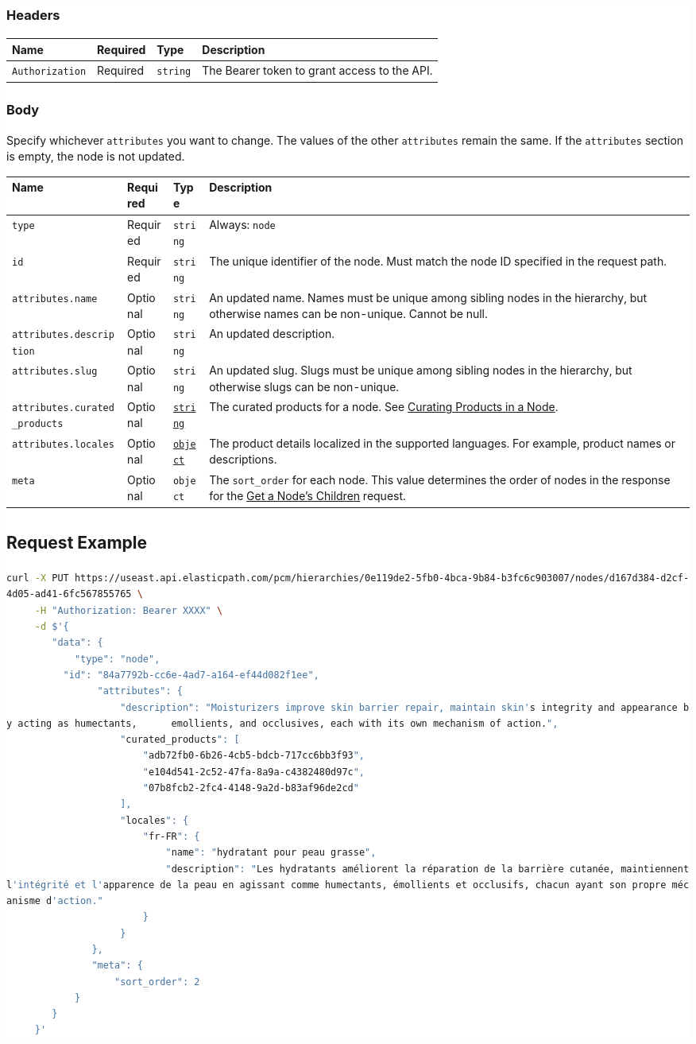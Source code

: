 ### Headers

| Name | Required | Type | Description |
| :--- | :--- | :--- | :--- |
| `Authorization` | Required | `string` | The Bearer token to grant access to the API. |

### Body

Specify whichever `attributes` you want to change. The values of the other `attributes` remain the same.  If the `attributes` section is empty, the node is not updated.

| Name | Required | Type | Description |
| :--- | :--- | :--- | :--- |
| `type` | Required | `string` | Always: `node` |
| `id` | Required | `string` | The unique identifier of the node. Must match the node ID specified in the request path. |
| `attributes.name` | Optional | `string` | An updated name. Names must be unique among sibling nodes in the hierarchy, but otherwise names can be non-unique. Cannot be null. |
| `attributes.description` | Optional | `string` | An updated description. |
| `attributes.slug` | Optional | `string` | An updated slug. Slugs must be unique among sibling nodes in the hierarchy, but otherwise slugs can be non-unique. |
| `attributes.curated_products` | Optional | [`string`](/docs/pxm/hierarchies/hierarchies-api/hierarchies-api-overview#the-node-object) | The curated products for a node. See [Curating Products in a Node](#curating-products-in-a-node). |
| `attributes.locales`          | Optional | [`object`](/docs/pxm/hierarchies/hierarchies-api/hierarchies-api-overview#the-node-object) | The product details localized in the supported languages. For example, product names or descriptions. |
| `meta` | Optional | `object` | The `sort_order` for each node. This value determines the order of nodes in the response for the [Get a Node’s Children](/docs/pxm/hierarchies/node-relationships-api/get-node-children) request. |

## Request Example

```bash
curl -X PUT https://useast.api.elasticpath.com/pcm/hierarchies/0e119de2-5fb0-4bca-9b84-b3fc6c903007/nodes/d167d384-d2cf-4d05-ad41-6fc567855765 \
     -H "Authorization: Bearer XXXX" \
     -d $'{
        "data": {
            "type": "node",
          "id": "84a7792b-cc6e-4ad7-a164-ef44d082f1ee",
                "attributes": {
                    "description": "Moisturizers improve skin barrier repair, maintain skin's integrity and appearance by acting as humectants,      emollients, and occlusives, each with its own mechanism of action.",
                    "curated_products": [
                        "adb72fb0-6b26-4cb5-bdcb-717cc6bb3f93",
                        "e104d541-2c52-47fa-8a9a-c4382480d97c",
                        "07b8fcb2-2fc4-4148-9a2d-b83af96de2cd"
                    ],
                    "locales": {
                        "fr-FR": {
                            "name": "hydratant pour peau grasse",
                            "description": "Les hydratants améliorent la réparation de la barrière cutanée, maintiennent l'intégrité et l'apparence de la peau en agissant comme humectants, émollients et occlusifs, chacun ayant son propre mécanisme d'action."
                        }
                    }
               },
               "meta": {
                   "sort_order": 2
            }
        }
     }'
```
